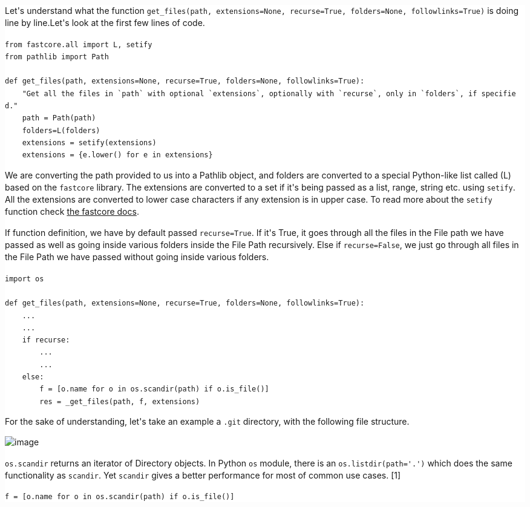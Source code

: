 Let's understand what the function `get_files(path, extensions=None, recurse=True, folders=None, followlinks=True)` is doing line by line.Let's look at the first few lines of code.

```
from fastcore.all import L, setify
from pathlib import Path

def get_files(path, extensions=None, recurse=True, folders=None, followlinks=True):
    "Get all the files in `path` with optional `extensions`, optionally with `recurse`, only in `folders`, if specified."
    path = Path(path)
    folders=L(folders)
    extensions = setify(extensions)
    extensions = {e.lower() for e in extensions}
```

We are converting the path provided to us into a Pathlib object, and folders are converted
to a special Python-like list called (L) based on the `fastcore` library. The extensions are converted to a 
set if it's being passed as a list, range, string etc. using `setify`. All the extensions are converted to lower case characters if any extension is in upper case. To read more about the `setify` function check
[the fastcore docs](https://fastcore.fast.ai/basics.html#setify).

If function definition, we have by default passed `recurse=True`. If it's True, it goes through all the files in the File path we have passed as well as going inside various folders inside the File Path recursively. Else if `recurse=False`, we just go through all files in the File Path we have passed
without going inside various folders.

```
import os

def get_files(path, extensions=None, recurse=True, folders=None, followlinks=True):
    ...
    ...
    if recurse:
        ...
        ...
    else:
        f = [o.name for o in os.scandir(path) if o.is_file()]
        res = _get_files(path, f, extensions)
```

For the sake of understanding, let's take an example a `.git` directory, with the following
file structure.

![image](https://user-images.githubusercontent.com/24592806/128638214-f172e126-dfdc-4711-a9ad-7ece27430c04.png)

`os.scandir` returns an iterator of Directory objects. In Python `os` module, there is an `os.listdir(path='.')` which does the same functionality as
`scandir`. Yet `scandir` gives a better performance for most of common use cases. [1]

```
f = [o.name for o in os.scandir(path) if o.is_file()]
```
